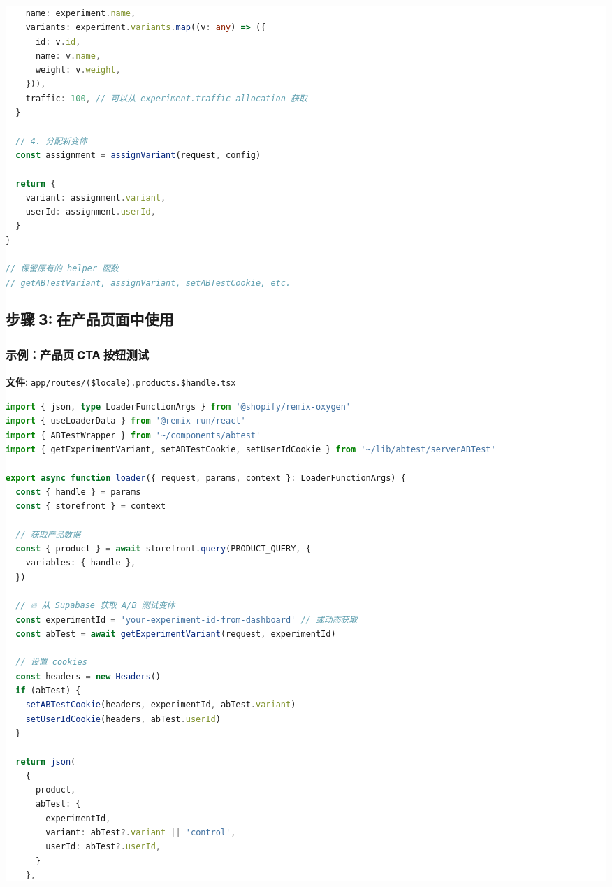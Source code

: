 ```typescript
    name: experiment.name,
    variants: experiment.variants.map((v: any) => ({
      id: v.id,
      name: v.name,
      weight: v.weight,
    })),
    traffic: 100, // 可以从 experiment.traffic_allocation 获取
  }

  // 4. 分配新变体
  const assignment = assignVariant(request, config)

  return {
    variant: assignment.variant,
    userId: assignment.userId,
  }
}

// 保留原有的 helper 函数
// getABTestVariant, assignVariant, setABTestCookie, etc.
```

## 步骤 3: 在产品页面中使用

### 示例：产品页 CTA 按钮测试

**文件**: `app/routes/($locale).products.$handle.tsx`

```typescript
import { json, type LoaderFunctionArgs } from '@shopify/remix-oxygen'
import { useLoaderData } from '@remix-run/react'
import { ABTestWrapper } from '~/components/abtest'
import { getExperimentVariant, setABTestCookie, setUserIdCookie } from '~/lib/abtest/serverABTest'

export async function loader({ request, params, context }: LoaderFunctionArgs) {
  const { handle } = params
  const { storefront } = context

  // 获取产品数据
  const { product } = await storefront.query(PRODUCT_QUERY, {
    variables: { handle },
  })

  // 🔥 从 Supabase 获取 A/B 测试变体
  const experimentId = 'your-experiment-id-from-dashboard' // 或动态获取
  const abTest = await getExperimentVariant(request, experimentId)

  // 设置 cookies
  const headers = new Headers()
  if (abTest) {
    setABTestCookie(headers, experimentId, abTest.variant)
    setUserIdCookie(headers, abTest.userId)
  }

  return json(
    {
      product,
      abTest: {
        experimentId,
        variant: abTest?.variant || 'control',
        userId: abTest?.userId,
      }
    },
```